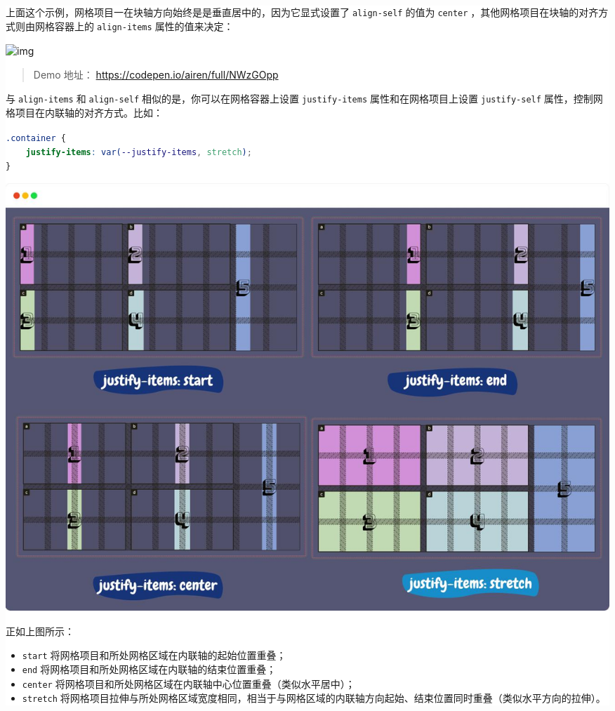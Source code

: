 上面这个示例，网格项目一在块轴方向始终是是垂直居中的，因为它显式设置了 `align-self` 的值为 `center` ，其他网格项目在块轴的对齐方式则由网格容器上的 `align-items` 属性的值来决定：

![img](./assets/f74ae2a117834dffb6b0439f4051e5a2~tplv-k3u1fbpfcp-zoom-1.gif)

> Demo 地址： <https://codepen.io/airen/full/NWzGOpp>

与 `align-items` 和 `align-self` 相似的是，你可以在网格容器上设置 `justify-items` 属性和在网格项目上设置 `justify-self` 属性，控制网格项目在内联轴的对齐方式。比如：

```CSS
.container {
    justify-items: var(--justify-items, stretch);
}
```

![img](./assets/4492253aa2274f1283fe3873ea35e392~tplv-k3u1fbpfcp-zoom-1.jpeg)

正如上图所示：

- `start` 将网格项目和所处网格区域在内联轴的起始位置重叠；
- `end` 将网格项目和所处网格区域在内联轴的结束位置重叠；
- `center` 将网格项目和所处网格区域在内联轴中心位置重叠（类似水平居中）；
- `stretch` 将网格项目拉伸与所处网格区域宽度相同，相当于与网格区域的内联轴方向起始、结束位置同时重叠（类似水平方向的拉伸）。
